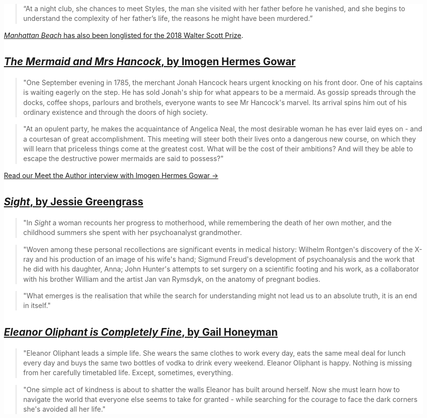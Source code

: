 > “At a night club, she chances to meet Styles, the man she visited with her father before he vanished, and she begins to understand the complexity of her father’s life, the reasons he might have been murdered.”

[<cite>Manhattan Beach</cite> has also been longlisted for the 2018 Walter Scott Prize](/new-suggestions/articles/walter-scott-2018/).

## [<cite>The Mermaid and Mrs Hancock</cite>, by Imogen Hermes Gowar](https://suffolk.spydus.co.uk/cgi-bin/spydus.exe/ENQ/OPAC/BIBENQ?BRN=2309088)

> "One September evening in 1785, the merchant Jonah Hancock hears urgent knocking on his front door. One of his captains is waiting eagerly on the step. He has sold Jonah's ship for what appears to be a mermaid. As gossip spreads through the docks, coffee shops, parlours and brothels, everyone wants to see Mr Hancock's marvel. Its arrival spins him out of his ordinary existence and through the doors of high society.

> "At an opulent party, he makes the acquaintance of Angelica Neal, the most desirable woman he has ever laid eyes on - and a courtesan of great accomplishment. This meeting will steer both their lives onto a dangerous new course, on which they will learn that priceless things come at the greatest cost. What will be the cost of their ambitions? And will they be able to escape the destructive power mermaids are said to possess?"

[Read our Meet the Author interview with Imogen Hermes Gowar &rarr;](/new-suggestions/meet-the-author/meet-the-author-imogen-hermes-gowar/)

## [<cite>Sight</cite>, by Jessie Greengrass](https://suffolk.spydus.co.uk/cgi-bin/spydus.exe/ENQ/OPAC/BIBENQ?BRN=2318783)

> "In <cite>Sight</cite> a woman recounts her progress to motherhood, while remembering the death of her own mother, and the childhood summers she spent with her psychoanalyst grandmother.

> "Woven among these personal recollections are significant events in medical history: Wilhelm Rontgen's discovery of the X-ray and his production of an image of his wife's hand; Sigmund Freud's development of psychoanalysis and the work that he did with his daughter, Anna; John Hunter's attempts to set surgery on a scientific footing and his work, as a collaborator with his brother William and the artist Jan van Rymsdyk, on the anatomy of pregnant bodies.

> "What emerges is the realisation that while the search for understanding might not lead us to an absolute truth, it is an end in itself."

## [<cite>Eleanor Oliphant is Completely Fine</cite>, by Gail Honeyman](https://suffolk.spydus.co.uk/cgi-bin/spydus.exe/ENQ/OPAC/BIBENQ?BRN=2348620)

> "Eleanor Oliphant leads a simple life. She wears the same clothes to work every day, eats the same meal deal for lunch every day and buys the same two bottles of vodka to drink every weekend. Eleanor Oliphant is happy. Nothing is missing from her carefully timetabled life. Except, sometimes, everything.

> "One simple act of kindness is about to shatter the walls Eleanor has built around herself. Now she must learn how to navigate the world that everyone else seems to take for granted - while searching for the courage to face the dark corners she's avoided all her life."
